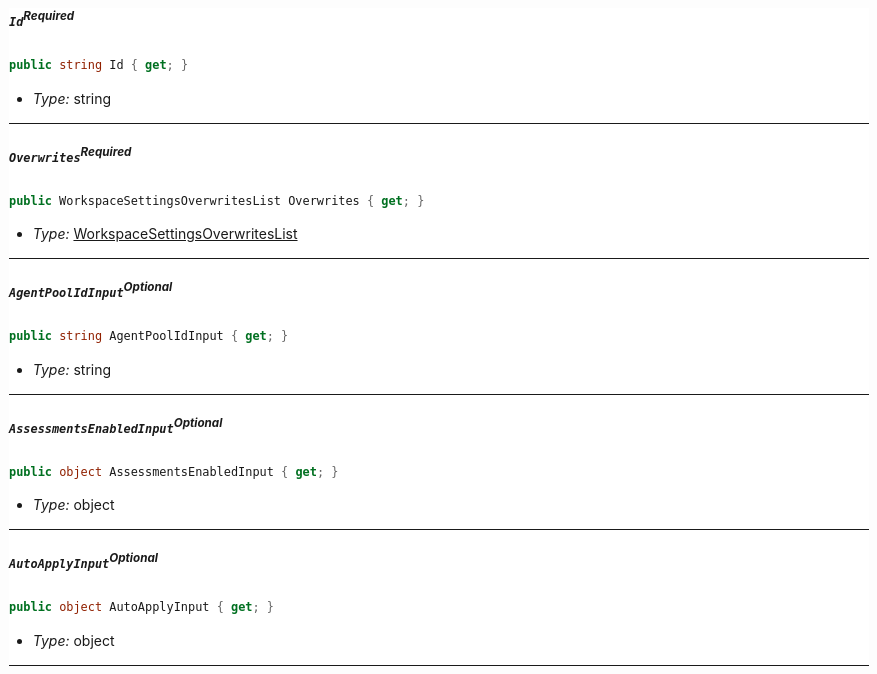##### `Id`<sup>Required</sup> <a name="Id" id="@cdktf/provider-tfe.workspaceSettings.WorkspaceSettings.property.id"></a>

```csharp
public string Id { get; }
```

- *Type:* string

---

##### `Overwrites`<sup>Required</sup> <a name="Overwrites" id="@cdktf/provider-tfe.workspaceSettings.WorkspaceSettings.property.overwrites"></a>

```csharp
public WorkspaceSettingsOverwritesList Overwrites { get; }
```

- *Type:* <a href="#@cdktf/provider-tfe.workspaceSettings.WorkspaceSettingsOverwritesList">WorkspaceSettingsOverwritesList</a>

---

##### `AgentPoolIdInput`<sup>Optional</sup> <a name="AgentPoolIdInput" id="@cdktf/provider-tfe.workspaceSettings.WorkspaceSettings.property.agentPoolIdInput"></a>

```csharp
public string AgentPoolIdInput { get; }
```

- *Type:* string

---

##### `AssessmentsEnabledInput`<sup>Optional</sup> <a name="AssessmentsEnabledInput" id="@cdktf/provider-tfe.workspaceSettings.WorkspaceSettings.property.assessmentsEnabledInput"></a>

```csharp
public object AssessmentsEnabledInput { get; }
```

- *Type:* object

---

##### `AutoApplyInput`<sup>Optional</sup> <a name="AutoApplyInput" id="@cdktf/provider-tfe.workspaceSettings.WorkspaceSettings.property.autoApplyInput"></a>

```csharp
public object AutoApplyInput { get; }
```

- *Type:* object

---